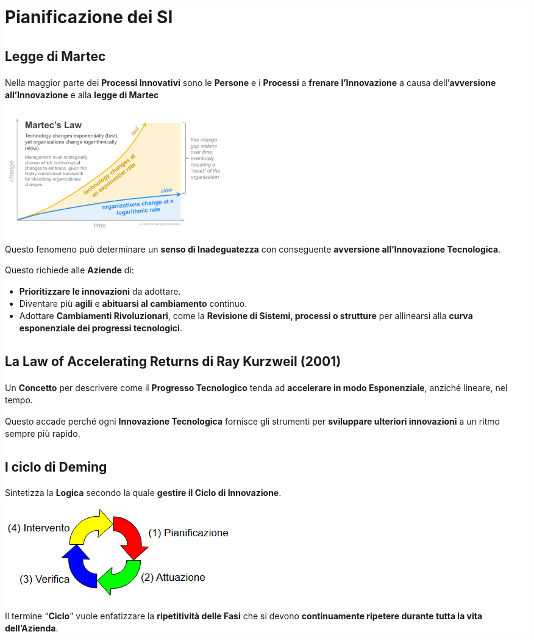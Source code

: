 # Pianificazione dei SI

## Legge di Martec

Nella maggior parte dei **Processi Innovativi** sono le **Persone** e i **Processi** a **frenare l’Innovazione** a causa dell’**avversione all’Innovazione** e alla **legge di Martec**

![alt text](image-12.png)

Questo fenomeno può determinare un **senso di Inadeguatezza** con conseguente **avversione all’Innovazione Tecnologica**.

Questo richiede alle **Aziende** di:
- **Prioritizzare le innovazioni** da adottare.
- Diventare più **agili** e **abituarsi al cambiamento** continuo.
- Adottare **Cambiamenti Rivoluzionari**, come la **Revisione di Sistemi, processi o strutture** per allinearsi alla **curva esponenziale dei progressi tecnologici**.

## La Law of Accelerating Returns di Ray Kurzweil (2001)

Un **Concetto** per descrivere come il **Progresso Tecnologico** tenda ad **accelerare in modo Esponenziale**, anziché lineare, nel tempo.

Questo accade perché ogni **Innovazione Tecnologica** fornisce gli strumenti per **sviluppare ulteriori innovazioni** a un ritmo sempre più rapido.

## l ciclo di Deming

Sintetizza la **Logica** secondo la quale **gestire il Ciclo di Innovazione**.

![alt text](image-13.png)

Il termine “**Ciclo**” vuole enfatizzare la **ripetitività delle Fasi** che si devono **continuamente ripetere durante tutta la vita dell’Azienda**.
